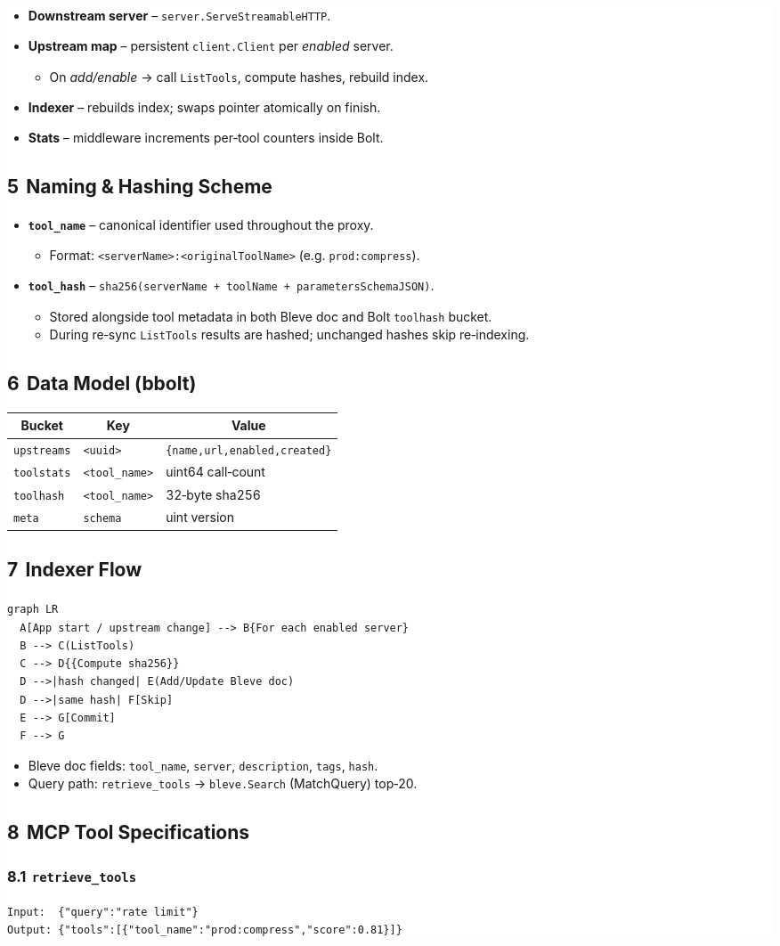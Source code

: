 * **Downstream server** – `server.ServeStreamableHTTP`.
* **Upstream map** – persistent `client.Client` per *enabled* server.

  * On *add/enable* → call `ListTools`, compute hashes, rebuild index.
* **Indexer** – rebuilds index; swaps pointer atomically on finish.
* **Stats** – middleware increments per‑tool counters inside Bolt.

## 5  Naming & Hashing Scheme

* **`tool_name`** – canonical identifier used throughout the proxy.

  * Format: `<serverName>:<originalToolName>` (e.g. `prod:compress`).
* **`tool_hash`** – `sha256(serverName + toolName + parametersSchemaJSON)`.

  * Stored alongside tool metadata in both Bleve doc and Bolt `toolhash` bucket.
  * During re‑sync `ListTools` results are hashed; unchanged hashes skip re‑indexing.

## 6  Data Model (bbolt)

| Bucket      | Key           | Value                        |
| ----------- | ------------- | ---------------------------- |
| `upstreams` | `<uuid>`      | `{name,url,enabled,created}` |
| `toolstats` | `<tool_name>` | uint64 call‑count            |
| `toolhash`  | `<tool_name>` | 32‑byte sha256               |
| `meta`      | `schema`      | uint version                 |

## 7  Indexer Flow

```mermaid
graph LR
  A[App start / upstream change] --> B{For each enabled server}
  B --> C(ListTools)
  C --> D{{Compute sha256}}
  D -->|hash changed| E(Add/Update Bleve doc)
  D -->|same hash| F[Skip]
  E --> G[Commit]
  F --> G
```

* Bleve doc fields: `tool_name`, `server`, `description`, `tags`, `hash`.
* Query path: `retrieve_tools` → `bleve.Search` (MatchQuery) top‑20.

## 8  MCP Tool Specifications

### 8.1  `retrieve_tools`

```jsonc
Input:  {"query":"rate limit"}
Output: {"tools":[{"tool_name":"prod:compress","score":0.81}]}
```
